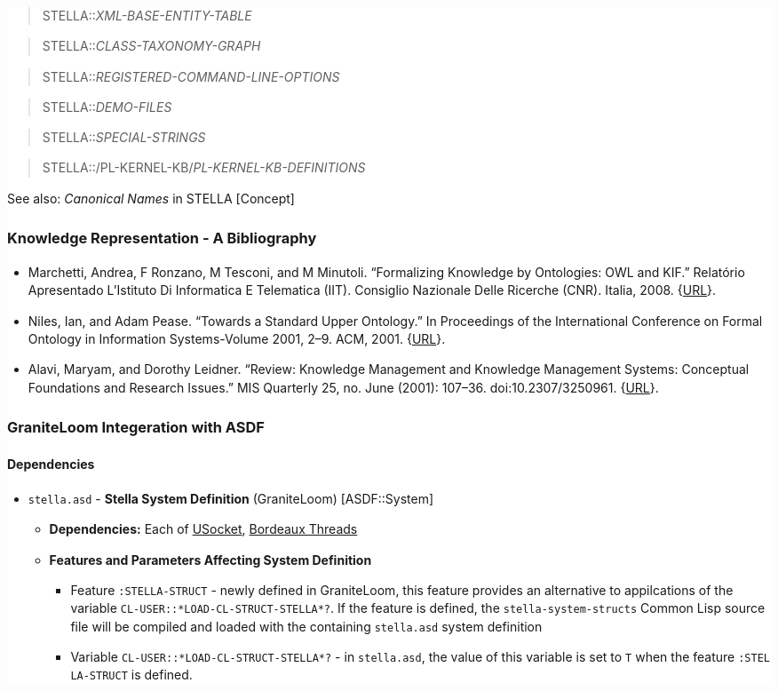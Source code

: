 > STELLA::*XML-BASE-ENTITY-TABLE*

> STELLA::*CLASS-TAXONOMY-GRAPH*

> STELLA::*REGISTERED-COMMAND-LINE-OPTIONS*

> STELLA::*DEMO-FILES*

> STELLA::*SPECIAL-STRINGS*

> STELLA::/PL-KERNEL-KB/*PL-KERNEL-KB-DEFINITIONS*

See also: _Canonical Names_ in STELLA [Concept]

### Knowledge Representation - A Bibliography


* Marchetti, Andrea, F Ronzano, M Tesconi, and M
  Minutoli. “Formalizing Knowledge by Ontologies: OWL and KIF.”
  Relatório Apresentado L’Istituto Di Informatica E Telematica
  (IIT). Consiglio Nazionale Delle Ricerche
  (CNR). Italia, 2008.
  {[URL](https://www.iit.cnr.it/sites/default/files/TechnicalReport_IIT_FormalizingKnowledgeByOntologies.pdf)}.
  
* Niles, Ian, and Adam Pease. “Towards a Standard Upper Ontology.” In
  Proceedings of the International Conference on Formal Ontology in
  Information Systems-Volume 2001,
  2–9. ACM, 2001.
  {[URL](http://www.adampease.org/professional/FOIS.pdf)}.
  
* Alavi, Maryam, and Dorothy Leidner. “Review: Knowledge Management
  and Knowledge Management Systems: Conceptual Foundations and
  Research Issues.” MIS Quarterly 25, no. June (2001):
  107–36. doi:10.2307/3250961.
  {[URL](http://citeseerx.ist.psu.edu/viewdoc/summary?doi=10.1.1.472.8815)}.



### GraniteLoom Integeration with ASDF

#### Dependencies

* `stella.asd` - **Stella System Definition** (GraniteLoom) [ASDF::System]

    * **Dependencies:** Each of [USocket][usocket], [Bordeaux Threads][bthread]

    * **Features and Parameters Affecting System Definition**

        * Feature `:STELLA-STRUCT` - newly defined in GraniteLoom,
          this feature provides an alternative to appilcations of the
          variable `CL-USER::*LOAD-CL-STRUCT-STELLA*?`. If the feature
          is defined, the `stella-system-structs` Common Lisp source
          file will be compiled and loaded with the containing
          `stella.asd` system definition

        * Variable `CL-USER::*LOAD-CL-STRUCT-STELLA*?` - in
          `stella.asd`, the value of this variable is set to `T` when
          the feature `:STELLA-STRUCT` is defined. 


[pl]: http://www.isi.edu/isd/LOOM/PowerLoom/
[usc]: http://www.usc.edu/
[isi]: http://www.isi.edu/
[stella]: http://www.isi.edu/isd/LOOM/Stella/index.html
[kif3]: http://logic.stanford.edu/kif/Hypertext/kif-manual.html
[kifpedia]: https://en.wikipedia.org/wiki/Knowledge_Interchange_Format
[kifparser]: http://www.ksl.stanford.edu/knowledge-sharing/lib/kifparser/
[stankif]: http://logic.stanford.edu/kif/
[stanlog]: http://logic.stanford.edu/
[cdr]: https://me.stanford.edu/research/labs-and-centers/center-design-research
[staneng]: http://engineering.stanford.edu/
[pldl]: http://www.isi.edu/isd/LOOM/PowerLoom/download.html
[asdf]: https://common-lisp.net/project/asdf/
[usocket]: https://github.com/usocket/usocket
[bthread]: https://gitlab.common-lisp.net/bordeaux-threads/bordeaux-threads
